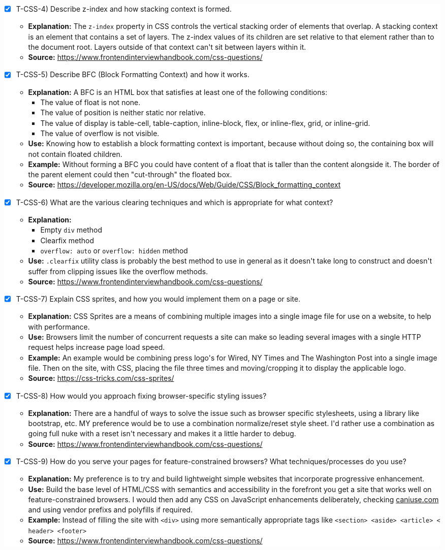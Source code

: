 - [x] T-CSS-4) Describe z-index and how stacking context is formed.
  - **Explanation:** The `z-index` property in CSS controls the vertical stacking order of elements that overlap. A stacking context is an element that contains a set of layers. The z-index values of its children are set relative to that element rather than to the document root. Layers outside of that context can't sit between layers within it.
  - **Source:** https://www.frontendinterviewhandbook.com/css-questions/

- [x] T-CSS-5) Describe BFC (Block Formatting Context) and how it works.
  - **Explanation:** A BFC is an HTML box that satisfies at least one of the following conditions:
    - The value of float is not none.
    - The value of position is neither static nor relative.
    - The value of display is table-cell, table-caption, inline-block, flex, or inline-flex, grid, or inline-grid.
    - The value of overflow is not visible.
  - **Use:** Knowing how to establish a block formatting context is important, because without doing so, the containing box will not contain floated children.
  - **Example:** Without forming a BFC you could have content of a float that is taller than the content alongside it. The border of the parent element could then "cut-through" the floated box.
  - **Source:** https://developer.mozilla.org/en-US/docs/Web/Guide/CSS/Block_formatting_context

- [x] T-CSS-6) What are the various clearing techniques and which is appropriate for what context?
  - **Explanation:**
    - Empty `div` method
    - Clearfix method
    - `overflow: auto` or `overflow: hidden` method
  - **Use:** `.clearfix` utility class is probably the best method to use in general as it doesn't take long to construct and doesn't suffer from clipping issues like the overflow methods.
  - **Source:** https://www.frontendinterviewhandbook.com/css-questions/

- [x] T-CSS-7) Explain CSS sprites, and how you would implement them on a page or site.
  - **Explanation:** CSS Sprites are a means of combining multiple images into a single image file for use on a website, to help with performance.
  - **Use:** Browsers limit the number of concurrent requests a site can make so leading several images with a single HTTP request helps increase page load speed.
  - **Example:** An example would be combining press logo's for Wired, NY Times and The Washington Post into a single image file. Then on the site, with CSS, placing the file three times and moving/cropping it to display the applicable logo.
  - **Source:** https://css-tricks.com/css-sprites/

- [x] T-CSS-8) How would you approach fixing browser-specific styling issues?
  - **Explanation:** There are a handful of ways to solve the issue such as browser specific stylesheets, using a library like bootstrap, etc. MY preference would be to use a combination normalize/reset style sheet. I'd rather use a combination as going full nuke with a reset isn't necessary and makes it a little harder to debug.
  - **Source:** https://www.frontendinterviewhandbook.com/css-questions/

- [x] T-CSS-9) How do you serve your pages for feature-constrained browsers? What techniques/processes do you use?

  - **Explanation:** My preference is to try and build lightweight simple websites that incorporate progressive enhancement.
  - **Use:** Build the base level of HTML/CSS with semantics and accessibility in the forefront you get a site that works well on feature-constrained browsers. I would then add any CSS on JavaScript enhancements deliberately, checking [caniuse.com](https://caniuse.com/) and using vendor prefixs and polyfills if required.
  - **Example:** Instead of filling the site with `<div>` using more semantically appropriate tags like `<section> <aside> <article> <header> <footer>`
  - **Source:** https://www.frontendinterviewhandbook.com/css-questions/
